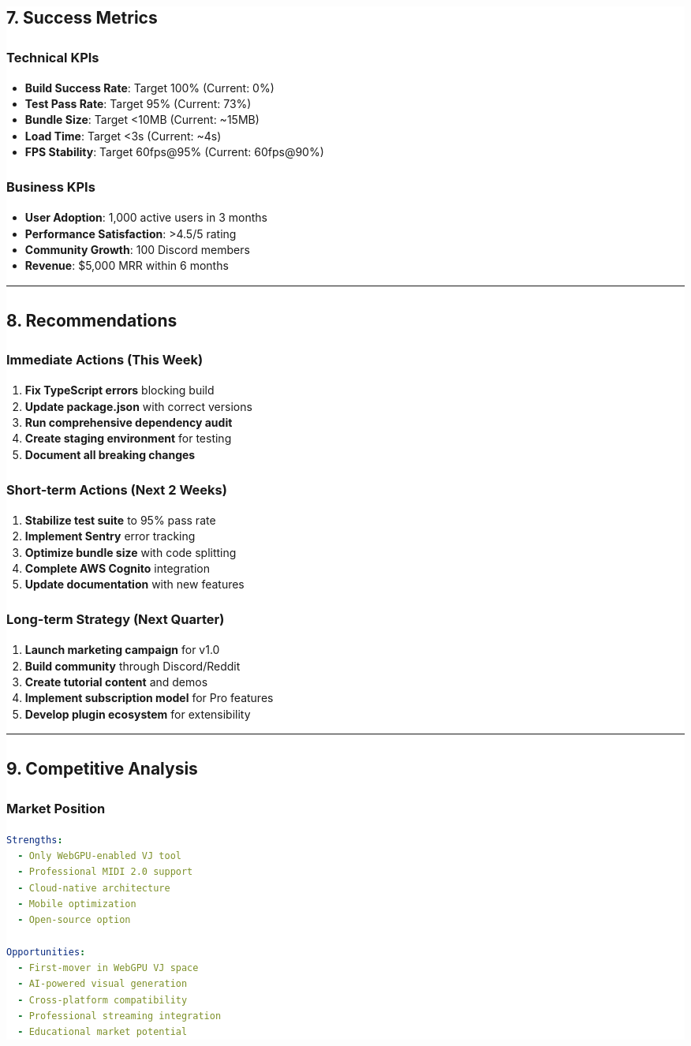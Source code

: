 
## 7. Success Metrics

### Technical KPIs
- **Build Success Rate**: Target 100% (Current: 0%)
- **Test Pass Rate**: Target 95% (Current: 73%)
- **Bundle Size**: Target <10MB (Current: ~15MB)
- **Load Time**: Target <3s (Current: ~4s)
- **FPS Stability**: Target 60fps@95% (Current: 60fps@90%)

### Business KPIs
- **User Adoption**: 1,000 active users in 3 months
- **Performance Satisfaction**: >4.5/5 rating
- **Community Growth**: 100 Discord members
- **Revenue**: $5,000 MRR within 6 months

---

## 8. Recommendations

### Immediate Actions (This Week)
1. **Fix TypeScript errors** blocking build
2. **Update package.json** with correct versions
3. **Run comprehensive dependency audit**
4. **Create staging environment** for testing
5. **Document all breaking changes**

### Short-term Actions (Next 2 Weeks)
1. **Stabilize test suite** to 95% pass rate
2. **Implement Sentry** error tracking
3. **Optimize bundle size** with code splitting
4. **Complete AWS Cognito** integration
5. **Update documentation** with new features

### Long-term Strategy (Next Quarter)
1. **Launch marketing campaign** for v1.0
2. **Build community** through Discord/Reddit
3. **Create tutorial content** and demos
4. **Implement subscription model** for Pro features
5. **Develop plugin ecosystem** for extensibility

---

## 9. Competitive Analysis

### Market Position
```yaml
Strengths:
  - Only WebGPU-enabled VJ tool
  - Professional MIDI 2.0 support
  - Cloud-native architecture
  - Mobile optimization
  - Open-source option

Opportunities:
  - First-mover in WebGPU VJ space
  - AI-powered visual generation
  - Cross-platform compatibility
  - Professional streaming integration
  - Educational market potential

```